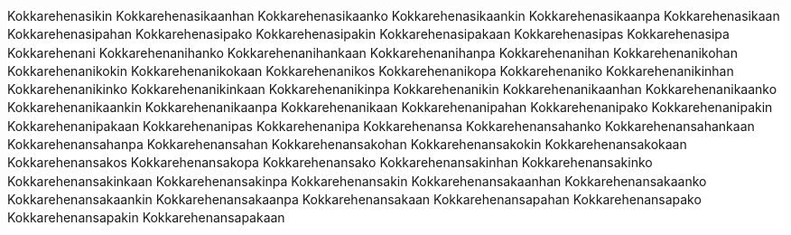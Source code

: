 Kokkarehenasikin
Kokkarehenasikaanhan
Kokkarehenasikaanko
Kokkarehenasikaankin
Kokkarehenasikaanpa
Kokkarehenasikaan
Kokkarehenasipahan
Kokkarehenasipako
Kokkarehenasipakin
Kokkarehenasipakaan
Kokkarehenasipas
Kokkarehenasipa
Kokkarehenani
Kokkarehenanihanko
Kokkarehenanihankaan
Kokkarehenanihanpa
Kokkarehenanihan
Kokkarehenanikohan
Kokkarehenanikokin
Kokkarehenanikokaan
Kokkarehenanikos
Kokkarehenanikopa
Kokkarehenaniko
Kokkarehenanikinhan
Kokkarehenanikinko
Kokkarehenanikinkaan
Kokkarehenanikinpa
Kokkarehenanikin
Kokkarehenanikaanhan
Kokkarehenanikaanko
Kokkarehenanikaankin
Kokkarehenanikaanpa
Kokkarehenanikaan
Kokkarehenanipahan
Kokkarehenanipako
Kokkarehenanipakin
Kokkarehenanipakaan
Kokkarehenanipas
Kokkarehenanipa
Kokkarehenansa
Kokkarehenansahanko
Kokkarehenansahankaan
Kokkarehenansahanpa
Kokkarehenansahan
Kokkarehenansakohan
Kokkarehenansakokin
Kokkarehenansakokaan
Kokkarehenansakos
Kokkarehenansakopa
Kokkarehenansako
Kokkarehenansakinhan
Kokkarehenansakinko
Kokkarehenansakinkaan
Kokkarehenansakinpa
Kokkarehenansakin
Kokkarehenansakaanhan
Kokkarehenansakaanko
Kokkarehenansakaankin
Kokkarehenansakaanpa
Kokkarehenansakaan
Kokkarehenansapahan
Kokkarehenansapako
Kokkarehenansapakin
Kokkarehenansapakaan